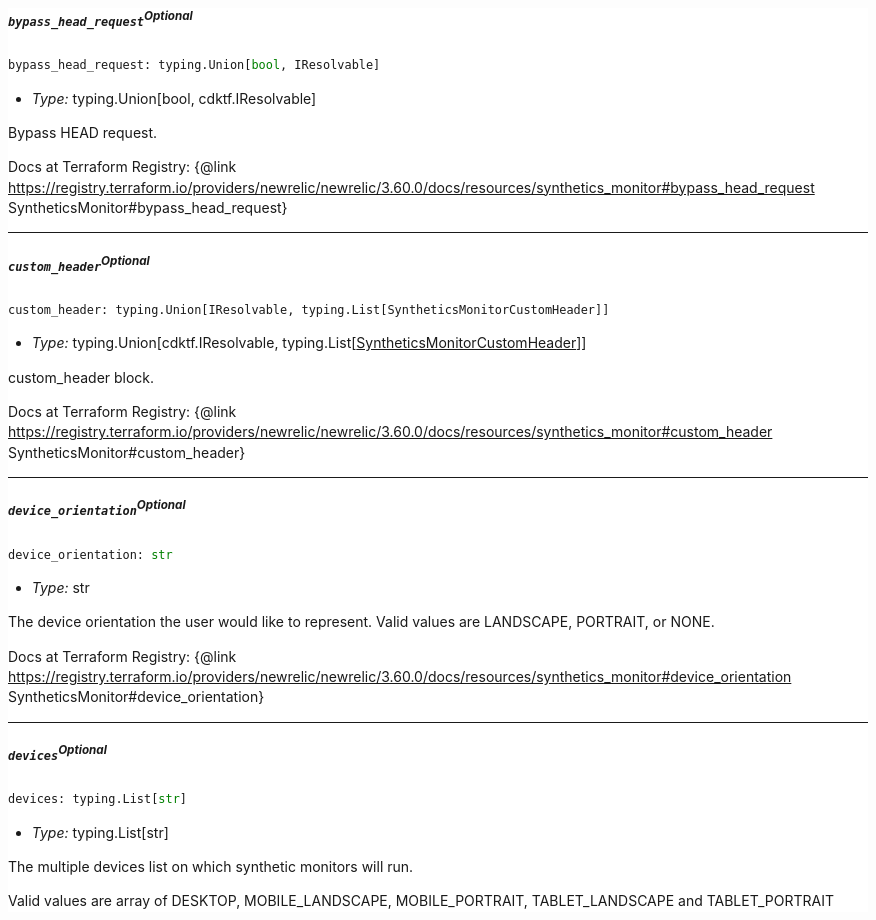 
##### `bypass_head_request`<sup>Optional</sup> <a name="bypass_head_request" id="@cdktf/provider-newrelic.syntheticsMonitor.SyntheticsMonitorConfig.property.bypassHeadRequest"></a>

```python
bypass_head_request: typing.Union[bool, IResolvable]
```

- *Type:* typing.Union[bool, cdktf.IResolvable]

Bypass HEAD request.

Docs at Terraform Registry: {@link https://registry.terraform.io/providers/newrelic/newrelic/3.60.0/docs/resources/synthetics_monitor#bypass_head_request SyntheticsMonitor#bypass_head_request}

---

##### `custom_header`<sup>Optional</sup> <a name="custom_header" id="@cdktf/provider-newrelic.syntheticsMonitor.SyntheticsMonitorConfig.property.customHeader"></a>

```python
custom_header: typing.Union[IResolvable, typing.List[SyntheticsMonitorCustomHeader]]
```

- *Type:* typing.Union[cdktf.IResolvable, typing.List[<a href="#@cdktf/provider-newrelic.syntheticsMonitor.SyntheticsMonitorCustomHeader">SyntheticsMonitorCustomHeader</a>]]

custom_header block.

Docs at Terraform Registry: {@link https://registry.terraform.io/providers/newrelic/newrelic/3.60.0/docs/resources/synthetics_monitor#custom_header SyntheticsMonitor#custom_header}

---

##### `device_orientation`<sup>Optional</sup> <a name="device_orientation" id="@cdktf/provider-newrelic.syntheticsMonitor.SyntheticsMonitorConfig.property.deviceOrientation"></a>

```python
device_orientation: str
```

- *Type:* str

The device orientation the user would like to represent. Valid values are LANDSCAPE, PORTRAIT, or NONE.

Docs at Terraform Registry: {@link https://registry.terraform.io/providers/newrelic/newrelic/3.60.0/docs/resources/synthetics_monitor#device_orientation SyntheticsMonitor#device_orientation}

---

##### `devices`<sup>Optional</sup> <a name="devices" id="@cdktf/provider-newrelic.syntheticsMonitor.SyntheticsMonitorConfig.property.devices"></a>

```python
devices: typing.List[str]
```

- *Type:* typing.List[str]

The multiple devices list on which synthetic monitors will run.

Valid values are array of DESKTOP, MOBILE_LANDSCAPE, MOBILE_PORTRAIT, TABLET_LANDSCAPE and TABLET_PORTRAIT

